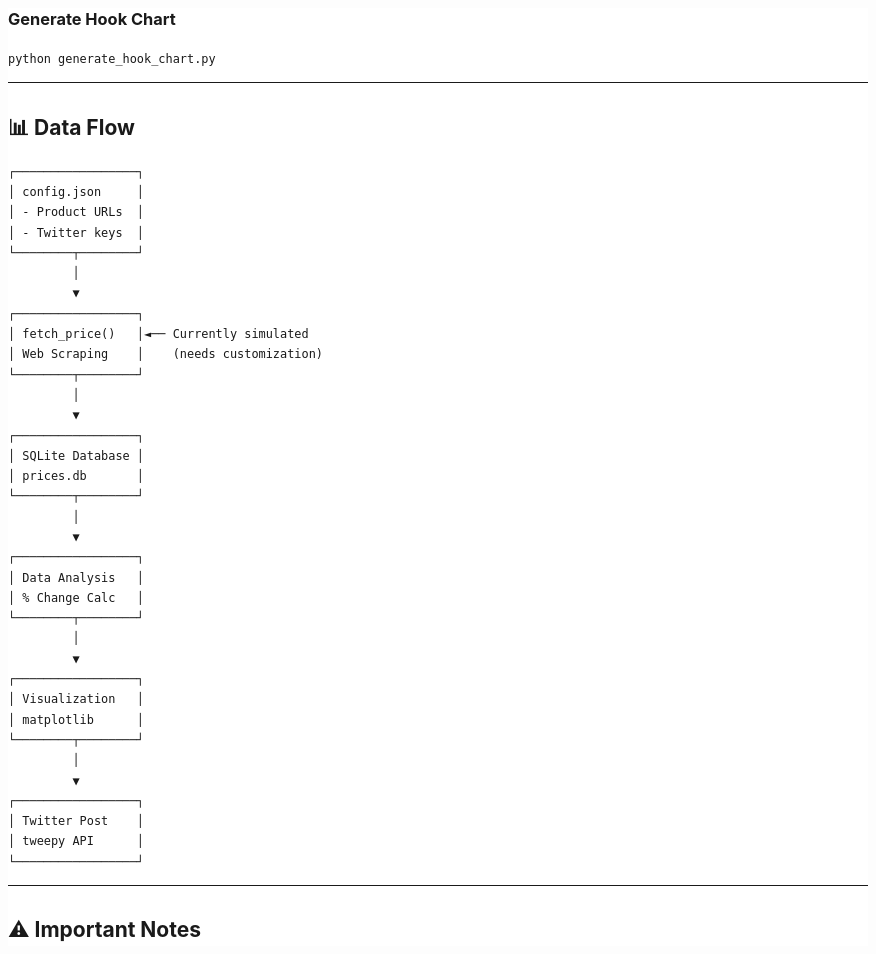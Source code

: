 ### Generate Hook Chart
```bash
python generate_hook_chart.py
```

---

## 📊 Data Flow

```
┌─────────────────┐
│ config.json     │
│ - Product URLs  │
│ - Twitter keys  │
└────────┬────────┘
         │
         ▼
┌─────────────────┐
│ fetch_price()   │◄── Currently simulated
│ Web Scraping    │    (needs customization)
└────────┬────────┘
         │
         ▼
┌─────────────────┐
│ SQLite Database │
│ prices.db       │
└────────┬────────┘
         │
         ▼
┌─────────────────┐
│ Data Analysis   │
│ % Change Calc   │
└────────┬────────┘
         │
         ▼
┌─────────────────┐
│ Visualization   │
│ matplotlib      │
└────────┬────────┘
         │
         ▼
┌─────────────────┐
│ Twitter Post    │
│ tweepy API      │
└─────────────────┘
```

---

## ⚠️ Important Notes
